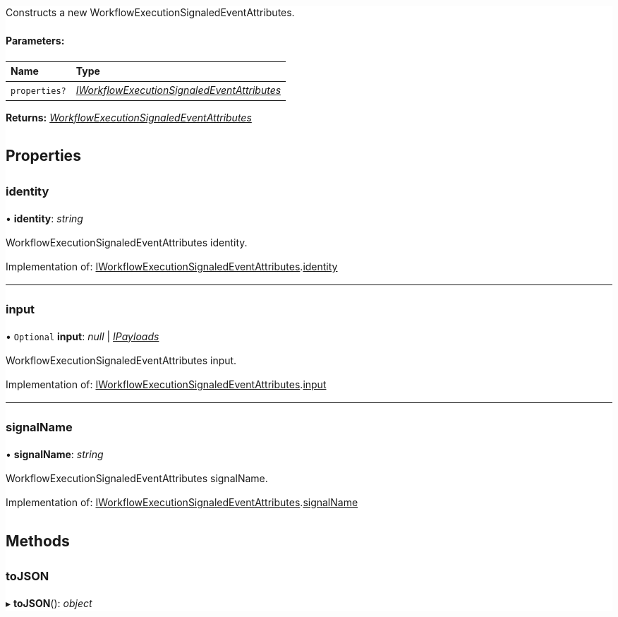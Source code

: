 Constructs a new WorkflowExecutionSignaledEventAttributes.

#### Parameters:

Name | Type |
:------ | :------ |
`properties?` | [*IWorkflowExecutionSignaledEventAttributes*](../interfaces/proto.temporal.api.history.v1.iworkflowexecutionsignaledeventattributes.md) |

**Returns:** [*WorkflowExecutionSignaledEventAttributes*](proto.temporal.api.history.v1.workflowexecutionsignaledeventattributes.md)

## Properties

### identity

• **identity**: *string*

WorkflowExecutionSignaledEventAttributes identity.

Implementation of: [IWorkflowExecutionSignaledEventAttributes](../interfaces/proto.temporal.api.history.v1.iworkflowexecutionsignaledeventattributes.md).[identity](../interfaces/proto.temporal.api.history.v1.iworkflowexecutionsignaledeventattributes.md#identity)

___

### input

• `Optional` **input**: *null* \| [*IPayloads*](../interfaces/proto.temporal.api.common.v1.ipayloads.md)

WorkflowExecutionSignaledEventAttributes input.

Implementation of: [IWorkflowExecutionSignaledEventAttributes](../interfaces/proto.temporal.api.history.v1.iworkflowexecutionsignaledeventattributes.md).[input](../interfaces/proto.temporal.api.history.v1.iworkflowexecutionsignaledeventattributes.md#input)

___

### signalName

• **signalName**: *string*

WorkflowExecutionSignaledEventAttributes signalName.

Implementation of: [IWorkflowExecutionSignaledEventAttributes](../interfaces/proto.temporal.api.history.v1.iworkflowexecutionsignaledeventattributes.md).[signalName](../interfaces/proto.temporal.api.history.v1.iworkflowexecutionsignaledeventattributes.md#signalname)

## Methods

### toJSON

▸ **toJSON**(): *object*
